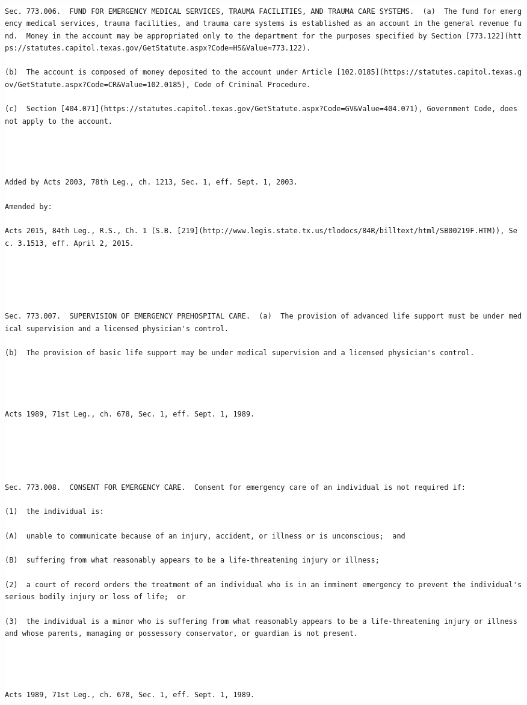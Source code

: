     
    
    
    
    Sec. 773.006.  FUND FOR EMERGENCY MEDICAL SERVICES, TRAUMA FACILITIES, AND TRAUMA CARE SYSTEMS.  (a)  The fund for emergency medical services, trauma facilities, and trauma care systems is established as an account in the general revenue fund.  Money in the account may be appropriated only to the department for the purposes specified by Section [773.122](https://statutes.capitol.texas.gov/GetStatute.aspx?Code=HS&Value=773.122).
    
    (b)  The account is composed of money deposited to the account under Article [102.0185](https://statutes.capitol.texas.gov/GetStatute.aspx?Code=CR&Value=102.0185), Code of Criminal Procedure.
    
    (c)  Section [404.071](https://statutes.capitol.texas.gov/GetStatute.aspx?Code=GV&Value=404.071), Government Code, does not apply to the account.
    
    
    
    
    Added by Acts 2003, 78th Leg., ch. 1213, Sec. 1, eff. Sept. 1, 2003.
    
    Amended by: 
    
    Acts 2015, 84th Leg., R.S., Ch. 1 (S.B. [219](http://www.legis.state.tx.us/tlodocs/84R/billtext/html/SB00219F.HTM)), Sec. 3.1513, eff. April 2, 2015.
    
    
    
    
    
    Sec. 773.007.  SUPERVISION OF EMERGENCY PREHOSPITAL CARE.  (a)  The provision of advanced life support must be under medical supervision and a licensed physician's control.
    
    (b)  The provision of basic life support may be under medical supervision and a licensed physician's control.
    
    
    
    
    Acts 1989, 71st Leg., ch. 678, Sec. 1, eff. Sept. 1, 1989.
    
    
    
    
    
    Sec. 773.008.  CONSENT FOR EMERGENCY CARE.  Consent for emergency care of an individual is not required if:
    
    (1)  the individual is:
    
    (A)  unable to communicate because of an injury, accident, or illness or is unconscious;  and
    
    (B)  suffering from what reasonably appears to be a life-threatening injury or illness; 
    
    (2)  a court of record orders the treatment of an individual who is in an imminent emergency to prevent the individual's serious bodily injury or loss of life;  or
    
    (3)  the individual is a minor who is suffering from what reasonably appears to be a life-threatening injury or illness and whose parents, managing or possessory conservator, or guardian is not present.
    
    
    
    
    Acts 1989, 71st Leg., ch. 678, Sec. 1, eff. Sept. 1, 1989.
    
    
    
    